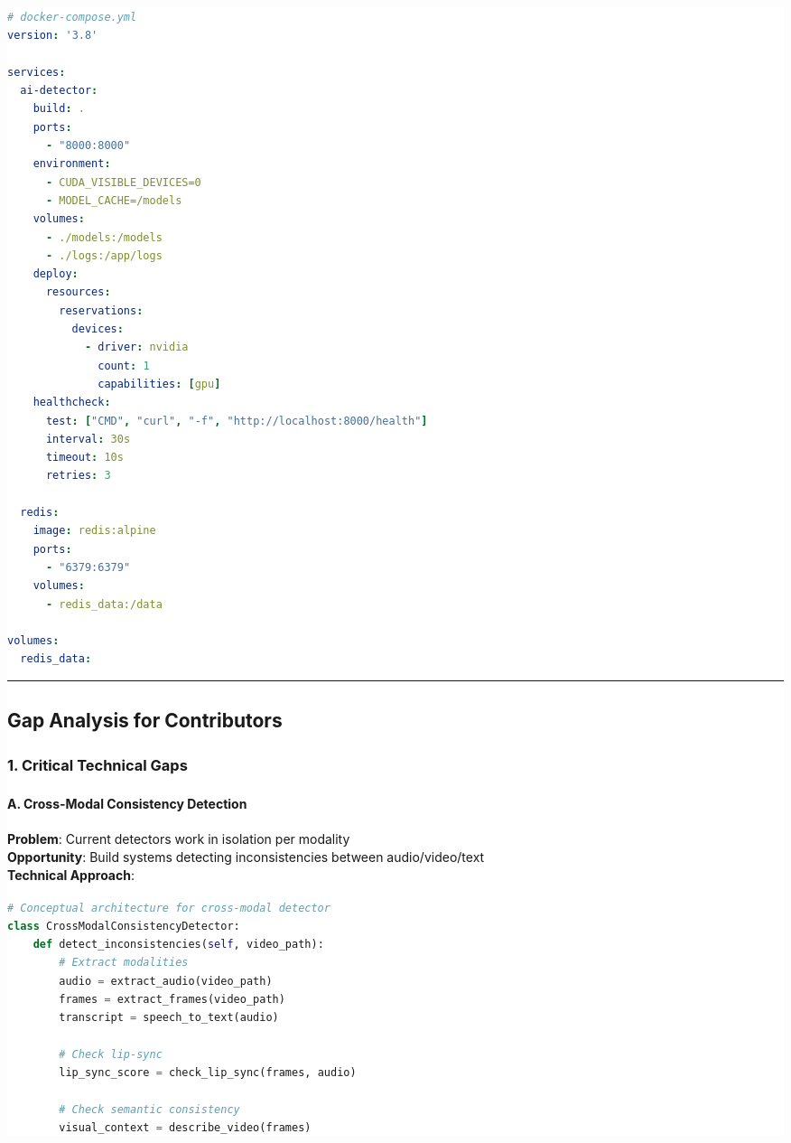 
```yaml
# docker-compose.yml
version: '3.8'

services:
  ai-detector:
    build: .
    ports:
      - "8000:8000"
    environment:
      - CUDA_VISIBLE_DEVICES=0
      - MODEL_CACHE=/models
    volumes:
      - ./models:/models
      - ./logs:/app/logs
    deploy:
      resources:
        reservations:
          devices:
            - driver: nvidia
              count: 1
              capabilities: [gpu]
    healthcheck:
      test: ["CMD", "curl", "-f", "http://localhost:8000/health"]
      interval: 30s
      timeout: 10s
      retries: 3
      
  redis:
    image: redis:alpine
    ports:
      - "6379:6379"
    volumes:
      - redis_data:/data
      
volumes:
  redis_data:
```

---

## Gap Analysis for Contributors

### 1. Critical Technical Gaps

#### A. Cross-Modal Consistency Detection
**Problem**: Current detectors work in isolation per modality  
**Opportunity**: Build systems detecting inconsistencies between audio/video/text  
**Technical Approach**:
```python
# Conceptual architecture for cross-modal detector
class CrossModalConsistencyDetector:
    def detect_inconsistencies(self, video_path):
        # Extract modalities
        audio = extract_audio(video_path)
        frames = extract_frames(video_path)
        transcript = speech_to_text(audio)
        
        # Check lip-sync
        lip_sync_score = check_lip_sync(frames, audio)
        
        # Check semantic consistency
        visual_context = describe_video(frames)
```